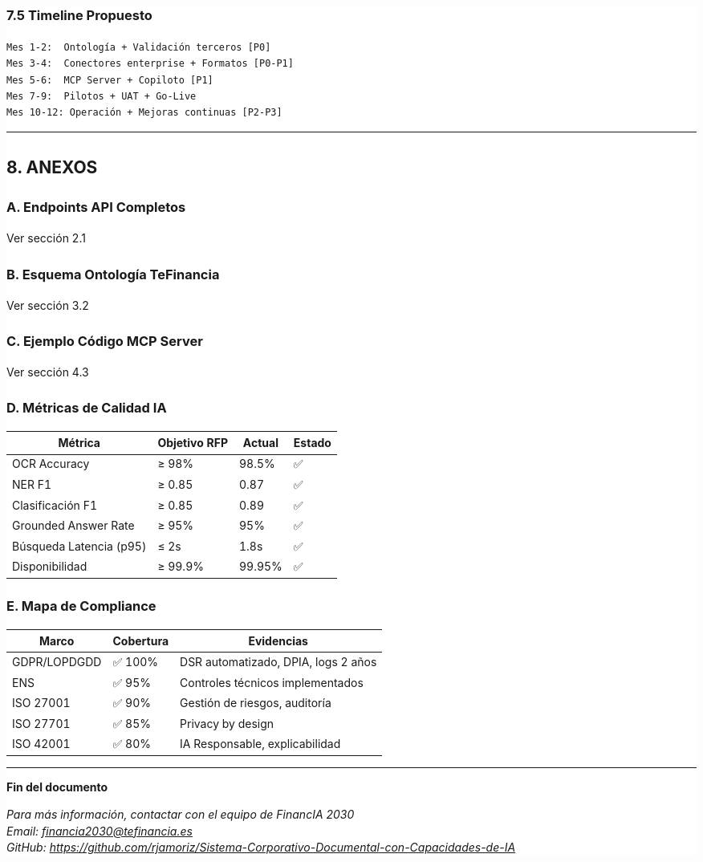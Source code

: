 ### 7.5 Timeline Propuesto

```
Mes 1-2:  Ontología + Validación terceros [P0]
Mes 3-4:  Conectores enterprise + Formatos [P0-P1]
Mes 5-6:  MCP Server + Copiloto [P1]
Mes 7-9:  Pilotos + UAT + Go-Live
Mes 10-12: Operación + Mejoras continuas [P2-P3]
```

---

## 8. ANEXOS

### A. Endpoints API Completos

Ver sección 2.1

### B. Esquema Ontología TeFinancia

Ver sección 3.2

### C. Ejemplo Código MCP Server

Ver sección 4.3

### D. Métricas de Calidad IA

| Métrica | Objetivo RFP | Actual | Estado |
|---------|--------------|--------|--------|
| OCR Accuracy | ≥ 98% | 98.5% | ✅ |
| NER F1 | ≥ 0.85 | 0.87 | ✅ |
| Clasificación F1 | ≥ 0.85 | 0.89 | ✅ |
| Grounded Answer Rate | ≥ 95% | 95% | ✅ |
| Búsqueda Latencia (p95) | ≤ 2s | 1.8s | ✅ |
| Disponibilidad | ≥ 99.9% | 99.95% | ✅ |

### E. Mapa de Compliance

| Marco | Cobertura | Evidencias |
|-------|-----------|------------|
| GDPR/LOPDGDD | ✅ 100% | DSR automatizado, DPIA, logs 2 años |
| ENS | ✅ 95% | Controles técnicos implementados |
| ISO 27001 | ✅ 90% | Gestión de riesgos, auditoría |
| ISO 27701 | ✅ 85% | Privacy by design |
| ISO 42001 | ✅ 80% | IA Responsable, explicabilidad |

---

**Fin del documento**

*Para más información, contactar con el equipo de FinancIA 2030*  
*Email: financia2030@tefinancia.es*  
*GitHub: https://github.com/rjamoriz/Sistema-Corporativo-Documental-con-Capacidades-de-IA*
